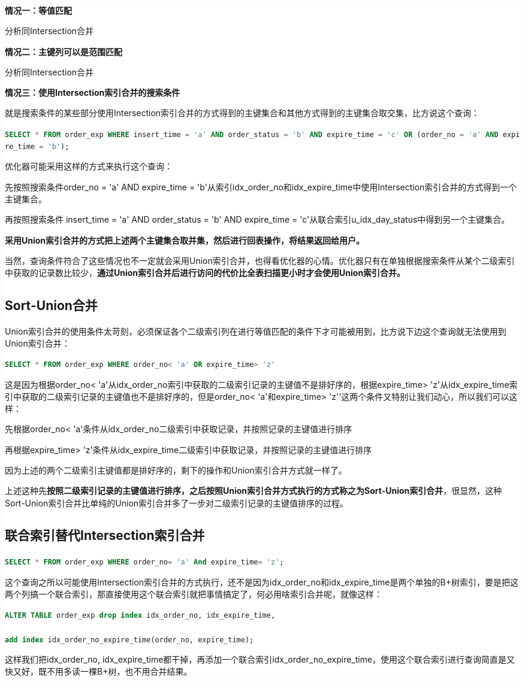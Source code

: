 **情况一：等值匹配**

分析同Intersection合并

**情况二：主键列可以是范围匹配**

分析同Intersection合并

**情况三：使用Intersection索引合并的搜索条件**

就是搜索条件的某些部分使用Intersection索引合并的方式得到的主键集合和其他方式得到的主键集合取交集，比方说这个查询：

```sql
SELECT * FROM order_exp WHERE insert_time = 'a' AND order_status = 'b' AND expire_time = 'c' OR (order_no = 'a' AND expire_time = 'b');
```

优化器可能采用这样的方式来执行这个查询：

先按照搜索条件order_no = 'a' AND expire_time = 'b'从索引idx_order_no和idx_expire_time中使用Intersection索引合并的方式得到一个主键集合。

再按照搜索条件 insert_time = 'a' AND order_status = 'b' AND expire_time = 'c'从联合索引u_idx_day_status中得到另一个主键集合。

**采用Union索引合并的方式把上述两个主键集合取并集，然后进行回表操作，将结果返回给用户。**

当然，查询条件符合了这些情况也不一定就会采用Union索引合并，也得看优化器的心情。优化器只有在单独根据搜索条件从某个二级索引中获取的记录数比较少，**通过Union索引合并后进行访问的代价比全表扫描更小时才会使用Union索引合并。**

## **Sort-Union合并**

Union索引合并的使用条件太苛刻，必须保证各个二级索引列在进行等值匹配的条件下才可能被用到，比方说下边这个查询就无法使用到Union索引合并：

```sql
SELECT * FROM order_exp WHERE order_no< 'a' OR expire_time> 'z'
```

这是因为根据order_no< 'a'从idx_order_no索引中获取的二级索引记录的主键值不是排好序的，根据expire_time> 'z'从idx_expire_time索引中获取的二级索引记录的主键值也不是排好序的，但是order_no< 'a'和expire_time> 'z''这两个条件又特别让我们动心，所以我们可以这样：

先根据order_no< 'a'条件从idx_order_no二级索引中获取记录，并按照记录的主键值进行排序

再根据expire_time> 'z'条件从idx_expire_time二级索引中获取记录，并按照记录的主键值进行排序

因为上述的两个二级索引主键值都是排好序的，剩下的操作和Union索引合并方式就一样了。

上述这种先**按照二级索引记录的主键值进行排序，之后按照Union索引合并方式执行的方式称之为Sort-Union索引合并**，很显然，这种Sort-Union索引合并比单纯的Union索引合并多了一步对二级索引记录的主键值排序的过程。

## **联合索引替代Intersection索引合并**

```sql
SELECT * FROM order_exp WHERE order_no= 'a' And expire_time= 'z';
```

这个查询之所以可能使用Intersection索引合并的方式执行，还不是因为idx_order_no和idx_expire_time是两个单独的B+树索引，要是把这两个列搞一个联合索引，那直接使用这个联合索引就把事情搞定了，何必用啥索引合并呢，就像这样：

```sql
ALTER TABLE order_exp drop index idx_order_no, idx_expire_time, 

add index idx_order_no_expire_time(order_no, expire_time);
```

这样我们把idx_order_no, idx_expire_time都干掉，再添加一个联合索引idx_order_no_expire_time，使用这个联合索引进行查询简直是又快又好，既不用多读一棵B+树，也不用合并结果。